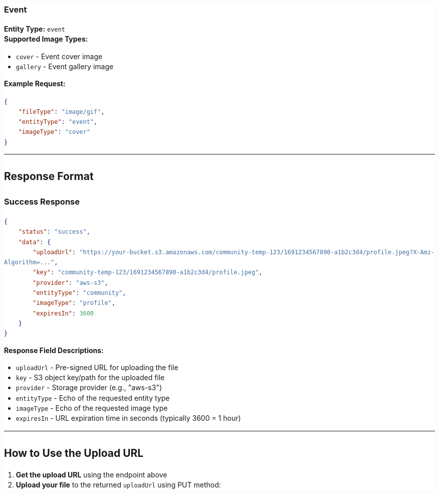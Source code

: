 ### Event

**Entity Type:** `event`  
**Supported Image Types:**

-   `cover` - Event cover image
-   `gallery` - Event gallery image

**Example Request:**

```json
{
    "fileType": "image/gif",
    "entityType": "event",
    "imageType": "cover"
}
```

---

## Response Format

### Success Response

```json
{
    "status": "success",
    "data": {
        "uploadUrl": "https://your-bucket.s3.amazonaws.com/community-temp-123/1691234567890-a1b2c3d4/profile.jpeg?X-Amz-Algorithm=...",
        "key": "community-temp-123/1691234567890-a1b2c3d4/profile.jpeg",
        "provider": "aws-s3",
        "entityType": "community",
        "imageType": "profile",
        "expiresIn": 3600
    }
}
```

**Response Field Descriptions:**

-   `uploadUrl` - Pre-signed URL for uploading the file
-   `key` - S3 object key/path for the uploaded file
-   `provider` - Storage provider (e.g., "aws-s3")
-   `entityType` - Echo of the requested entity type
-   `imageType` - Echo of the requested image type
-   `expiresIn` - URL expiration time in seconds (typically 3600 = 1 hour)

---

## How to Use the Upload URL

1. **Get the upload URL** using the endpoint above
2. **Upload your file** to the returned `uploadUrl` using PUT method:
